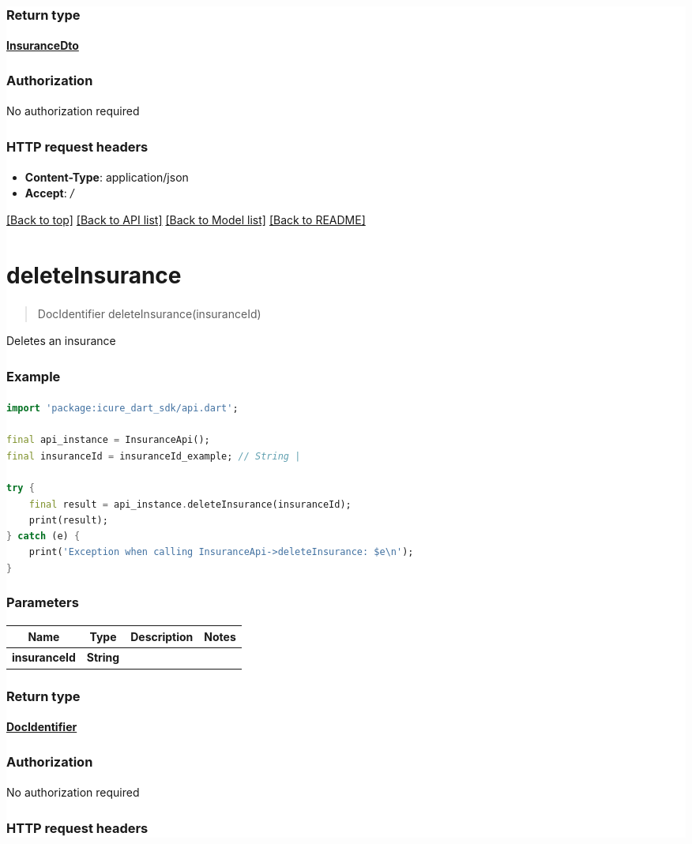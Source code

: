 ### Return type

[**InsuranceDto**](InsuranceDto.md)

### Authorization

No authorization required

### HTTP request headers

 - **Content-Type**: application/json
 - **Accept**: */*

[[Back to top]](#) [[Back to API list]](../README.md#documentation-for-api-endpoints) [[Back to Model list]](../README.md#documentation-for-models) [[Back to README]](../README.md)

# **deleteInsurance**
> DocIdentifier deleteInsurance(insuranceId)

Deletes an insurance

### Example
```dart
import 'package:icure_dart_sdk/api.dart';

final api_instance = InsuranceApi();
final insuranceId = insuranceId_example; // String | 

try {
    final result = api_instance.deleteInsurance(insuranceId);
    print(result);
} catch (e) {
    print('Exception when calling InsuranceApi->deleteInsurance: $e\n');
}
```

### Parameters

Name | Type | Description  | Notes
------------- | ------------- | ------------- | -------------
 **insuranceId** | **String**|  | 

### Return type

[**DocIdentifier**](DocIdentifier.md)

### Authorization

No authorization required

### HTTP request headers
